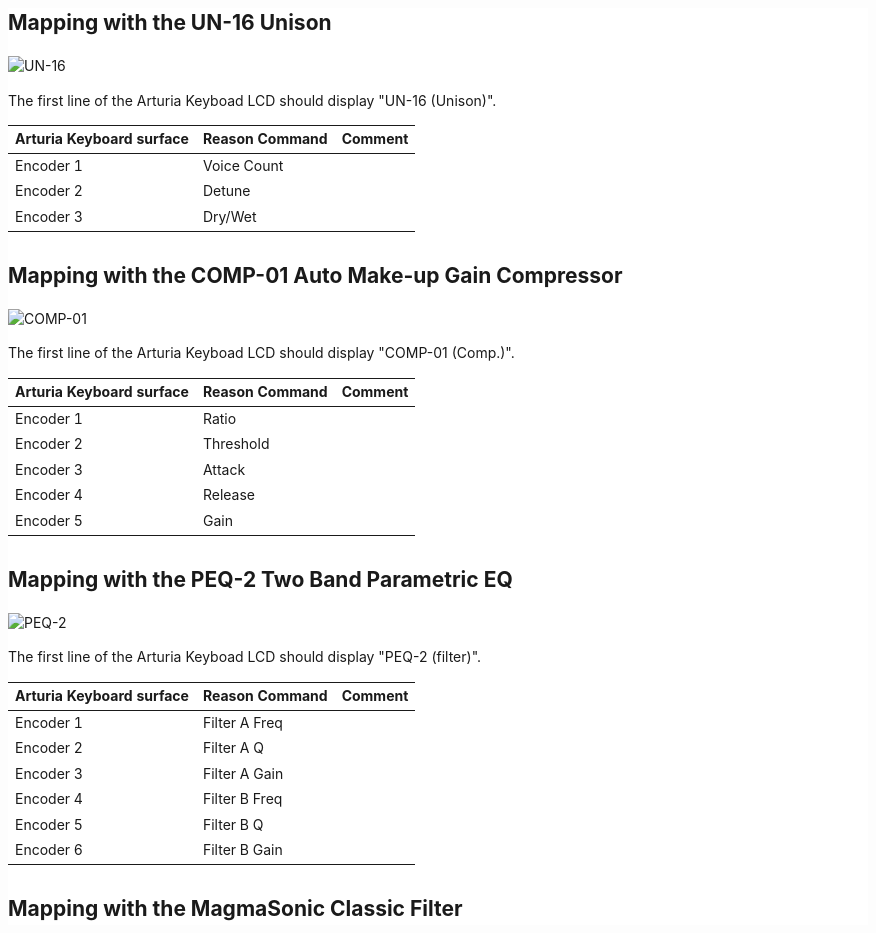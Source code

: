## Mapping with the UN-16 Unison

![UN-16](./images/UN16.png)

The first line of the Arturia Keyboad LCD should display "UN-16 (Unison)".

| Arturia Keyboard surface | Reason Command | Comment |
| -------------------------- | -------------- | ----------------------- |
| Encoder 1 | Voice Count |  |
| Encoder 2 | Detune |  |
| Encoder 3 | Dry/Wet |  |

## Mapping with the COMP-01 Auto Make-up Gain Compressor

![COMP-01](./images/COMP01.png)

The first line of the Arturia Keyboad LCD should display "COMP-01 (Comp.)".

| Arturia Keyboard surface | Reason Command | Comment |
| -------------------------- | -------------- | ----------------------- |
| Encoder 1 | Ratio |  |
| Encoder 2 | Threshold |  |
| Encoder 3 | Attack |  |
| Encoder 4 | Release |  |
| Encoder 5 | Gain |  |

## Mapping with the PEQ-2 Two Band Parametric EQ

![PEQ-2](./images/PEQ2.png)

The first line of the Arturia Keyboad LCD should display "PEQ-2 (filter)".

| Arturia Keyboard surface | Reason Command | Comment |
| -------------------------- | -------------- | ----------------------- |
| Encoder 1 | Filter A Freq |  |
| Encoder 2 | Filter A Q |  |
| Encoder 3 | Filter A Gain |  |
| Encoder 4 | Filter B Freq |  |
| Encoder 5 | Filter B Q |  |
| Encoder 6 | Filter B Gain |  |

## Mapping with the MagmaSonic Classic Filter
